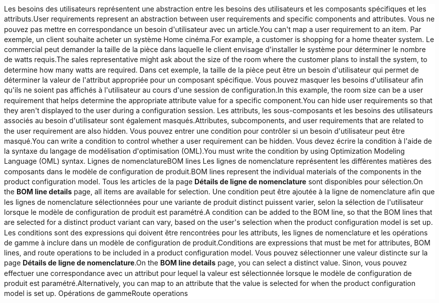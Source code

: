 <td><span data-ttu-id="f1a3a-208">Les besoins des utilisateurs représentent une abstraction entre les besoins des utilisateurs et les composants spécifiques et les attributs.</span><span class="sxs-lookup"><span data-stu-id="f1a3a-208">User requirements represent an abstraction between user requirements and specific components and attributes.</span></span> <span data-ttu-id="f1a3a-209">Vous ne pouvez pas mettre en correspondance un besoin d'utilisateur avec un article.</span><span class="sxs-lookup"><span data-stu-id="f1a3a-209">You can't map a user requirement to an item.</span></span> <span data-ttu-id="f1a3a-210">Par exemple, un client souhaite acheter un système Home cinéma.</span><span class="sxs-lookup"><span data-stu-id="f1a3a-210">For example, a customer is shopping for a home theater system.</span></span> <span data-ttu-id="f1a3a-211">Le commercial peut demander la taille de la pièce dans laquelle le client envisage d'installer le système pour déterminer le nombre de watts requis.</span><span class="sxs-lookup"><span data-stu-id="f1a3a-211">The sales representative might ask about the size of the room where the customer plans to install the system, to determine how many watts are required.</span></span> <span data-ttu-id="f1a3a-212">Dans cet exemple, la taille de la pièce peut être un besoin d'utilisateur qui permet de déterminer la valeur de l'attribut appropriée pour un composant spécifique. Vous pouvez masquer les besoins d'utilisateur afin qu'ils ne soient pas affichés à l'utilisateur au cours d'une session de configuration.</span><span class="sxs-lookup"><span data-stu-id="f1a3a-212">In this example, the room size can be a user requirement that helps determine the appropriate attribute value for a specific component.You can hide user requirements so that they aren't displayed to the user during a configuration session.</span></span> <span data-ttu-id="f1a3a-213">Les attributs, les sous-composants et les besoins des utilisateurs associés au besoin d'utilisateur sont également masqués.</span><span class="sxs-lookup"><span data-stu-id="f1a3a-213">Attributes, subcomponents, and user requirements that are related to the user requirement are also hidden.</span></span> <span data-ttu-id="f1a3a-214">Vous pouvez entrer une condition pour contrôler si un besoin d'utilisateur peut être masqué.</span><span class="sxs-lookup"><span data-stu-id="f1a3a-214">You can write a condition to control whether a user requirement can be hidden.</span></span> <span data-ttu-id="f1a3a-215">Vous devez écrire la condition à l'aide de la syntaxe du langage de modélisation d'optimisation (OML).</span><span class="sxs-lookup"><span data-stu-id="f1a3a-215">You must write the condition by using Optimization Modeling Language (OML) syntax.</span></span></td>
</tr>
<tr class="even">
<td><span data-ttu-id="f1a3a-216">Lignes de nomenclature</span><span class="sxs-lookup"><span data-stu-id="f1a3a-216">BOM lines</span></span></td>
<td><span data-ttu-id="f1a3a-217">Les lignes de nomenclature représentent les différentes matières des composants dans le modèle de configuration de produit.</span><span class="sxs-lookup"><span data-stu-id="f1a3a-217">BOM lines represent the individual materials of the components in the product configuration model.</span></span> <span data-ttu-id="f1a3a-218">Tous les articles de la page <strong>Détails de ligne de nomenclature</strong> sont disponibles pour sélection.</span><span class="sxs-lookup"><span data-stu-id="f1a3a-218">On the <strong>BOM line details</strong> page, all items are available for selection.</span></span> <span data-ttu-id="f1a3a-219">Une condition peut être ajoutée à la ligne de nomenclature afin que les lignes de nomenclature sélectionnées pour une variante de produit distinct puissent varier, selon la sélection de l'utilisateur lorsque le modèle de configuration de produit est paramétré.</span><span class="sxs-lookup"><span data-stu-id="f1a3a-219">A condition can be added to the BOM line, so that the BOM lines that are selected for a distinct product variant can vary, based on the user's selection when the product configuration model is set up.</span></span> <span data-ttu-id="f1a3a-220">Les conditions sont des expressions qui doivent être rencontrées pour les attributs, les lignes de nomenclature et les opérations de gamme à inclure dans un modèle de configuration de produit.</span><span class="sxs-lookup"><span data-stu-id="f1a3a-220">Conditions are expressions that must be met for attributes, BOM lines, and route operations to be included in a product configuration model.</span></span> <span data-ttu-id="f1a3a-221">Vous pouvez sélectionner une valeur distincte sur la page <strong>Détails de ligne de nomenclature</strong>.</span><span class="sxs-lookup"><span data-stu-id="f1a3a-221">On the <strong>BOM line details</strong> page, you can select a distinct value.</span></span> <span data-ttu-id="f1a3a-222">Sinon, vous pouvez effectuer une correspondance avec un attribut pour lequel la valeur est sélectionnée lorsque le modèle de configuration de produit est paramétré.</span><span class="sxs-lookup"><span data-stu-id="f1a3a-222">Alternatively, you can map to an attribute that the value is selected for when the product configuration model is set up.</span></span></td>
</tr>
<tr class="odd">
<td><span data-ttu-id="f1a3a-223">Opérations de gamme</span><span class="sxs-lookup"><span data-stu-id="f1a3a-223">Route operations</span></span></td>
